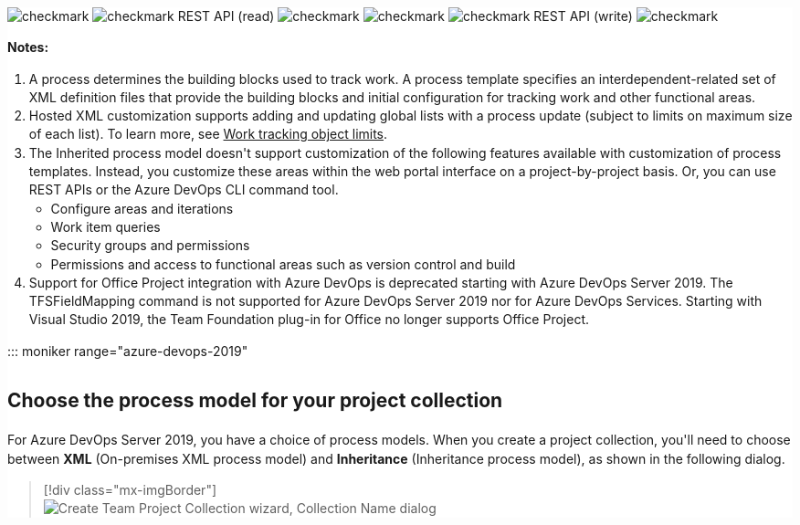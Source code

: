 <td>  </td>
<td><img src="../media/icons/checkmark.png" alt="checkmark"/></td>
<td><img src="../media/icons/checkmark.png" alt="checkmark"/></td>
</tr>
<tr>
<td align="left">REST API (read)</td>
<td><img src="../media/icons/checkmark.png" alt="checkmark"/></td>
<td><img src="../media/icons/checkmark.png" alt="checkmark"/></td>
<td><img src="../media/icons/checkmark.png" alt="checkmark"/></td>
</tr>
<tr>
<td align="left">REST API (write)</td>
<td><img src="../media/icons/checkmark.png" alt="checkmark"/></td>
<td> </td>
<td> </td>
</tr>
</tbody>
</table>

**Notes:**

1. A process determines the building blocks used to track work. A process template specifies an interdependent-related set of XML definition files that provide the building blocks and initial configuration for tracking work and other functional areas.
2. Hosted XML customization supports adding and updating global lists with a process update (subject to limits on maximum size of each list). To learn more, see [Work tracking object limits](../organizations/settings/work/object-limits.md).
3. The Inherited process model doesn't support customization of the following features available with customization of process templates. Instead, you customize these areas within the web portal interface on a project-by-project basis. Or, you can use REST APIs or the Azure DevOps CLI command tool.
   - Configure areas and iterations
   - Work item queries
   - Security groups and permissions
   - Permissions and access to functional areas such as version control and build
4. Support for Office Project integration with Azure DevOps is deprecated starting with Azure DevOps Server 2019. The TFSFieldMapping command is not supported for Azure DevOps Server 2019 nor for Azure DevOps Services. Starting with Visual Studio 2019, the Team Foundation plug-in for Office no longer supports Office Project.

<a id="choose-process-model" />

::: moniker range="azure-devops-2019"

## Choose the process model for your project collection

For Azure DevOps Server 2019, you have a choice of process models. When you create a project collection, you&#39;ll need to choose between <strong>XML</strong> (On-premises XML process model) and <strong>Inheritance</strong> (Inheritance process model), as shown in the following dialog.

> [!div class="mx-imgBorder"]  
> ![Create Team Project Collection wizard, Collection Name dialog](media/azd-2019/configure-new-collection-inheritance.png)


[add-team-members]: ../../organizations/settings/add-teams.md#add-team-members
[add-team-admin]: ../../organizations/settings/add-team-administrator.md
